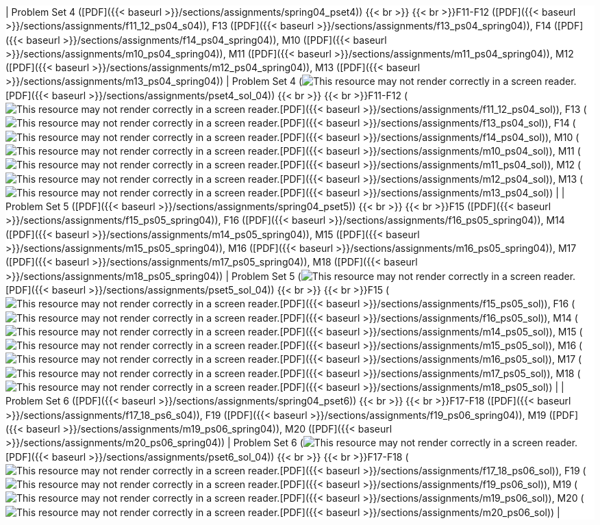 | Problem Set 4 ([PDF]({{< baseurl >}}/sections/assignments/spring04_pset4))  {{< br >}}  {{< br >}}F11-F12 ([PDF]({{< baseurl >}}/sections/assignments/f11_12_ps04_s04)), F13 ([PDF]({{< baseurl >}}/sections/assignments/f13_ps04_spring04)), F14 ([PDF]({{< baseurl >}}/sections/assignments/f14_ps04_spring04)), M10 ([PDF]({{< baseurl >}}/sections/assignments/m10_ps04_spring04)), M11 ([PDF]({{< baseurl >}}/sections/assignments/m11_ps04_spring04)), M12 ([PDF]({{< baseurl >}}/sections/assignments/m12_ps04_spring04)), M13 ([PDF]({{< baseurl >}}/sections/assignments/m13_ps04_spring04)) | Problem Set 4 (![This resource may not render correctly in a screen reader.](/images/inacessible.gif)[PDF]({{< baseurl >}}/sections/assignments/pset4_sol_04))  {{< br >}}  {{< br >}}F11-F12 (![This resource may not render correctly in a screen reader.](/images/inacessible.gif)[PDF]({{< baseurl >}}/sections/assignments/f11_12_ps04_sol)), F13 (![This resource may not render correctly in a screen reader.](/images/inacessible.gif)[PDF]({{< baseurl >}}/sections/assignments/f13_ps04_sol)), F14 (![This resource may not render correctly in a screen reader.](/images/inacessible.gif)[PDF]({{< baseurl >}}/sections/assignments/f14_ps04_sol)), M10 (![This resource may not render correctly in a screen reader.](/images/inacessible.gif)[PDF]({{< baseurl >}}/sections/assignments/m10_ps04_sol)), M11 (![This resource may not render correctly in a screen reader.](/images/inacessible.gif)[PDF]({{< baseurl >}}/sections/assignments/m11_ps04_sol)), M12 (![This resource may not render correctly in a screen reader.](/images/inacessible.gif)[PDF]({{< baseurl >}}/sections/assignments/m12_ps04_sol)), M13 (![This resource may not render correctly in a screen reader.](/images/inacessible.gif)[PDF]({{< baseurl >}}/sections/assignments/m13_ps04_sol)) |
| Problem Set 5 ([PDF]({{< baseurl >}}/sections/assignments/spring04_pset5))  {{< br >}}  {{< br >}}F15 ([PDF]({{< baseurl >}}/sections/assignments/f15_ps05_spring04)), F16 ([PDF]({{< baseurl >}}/sections/assignments/f16_ps05_spring04)), M14 ([PDF]({{< baseurl >}}/sections/assignments/m14_ps05_spring04)), M15 ([PDF]({{< baseurl >}}/sections/assignments/m15_ps05_spring04)), M16 ([PDF]({{< baseurl >}}/sections/assignments/m16_ps05_spring04)), M17 ([PDF]({{< baseurl >}}/sections/assignments/m17_ps05_spring04)), M18 ([PDF]({{< baseurl >}}/sections/assignments/m18_ps05_spring04)) | Problem Set 5 (![This resource may not render correctly in a screen reader.](/images/inacessible.gif)[PDF]({{< baseurl >}}/sections/assignments/pset5_sol_04))  {{< br >}}  {{< br >}}F15 (![This resource may not render correctly in a screen reader.](/images/inacessible.gif)[PDF]({{< baseurl >}}/sections/assignments/f15_ps05_sol)), F16 (![This resource may not render correctly in a screen reader.](/images/inacessible.gif)[PDF]({{< baseurl >}}/sections/assignments/f16_ps05_sol)), M14 (![This resource may not render correctly in a screen reader.](/images/inacessible.gif)[PDF]({{< baseurl >}}/sections/assignments/m14_ps05_sol)), M15 (![This resource may not render correctly in a screen reader.](/images/inacessible.gif)[PDF]({{< baseurl >}}/sections/assignments/m15_ps05_sol)), M16 (![This resource may not render correctly in a screen reader.](/images/inacessible.gif)[PDF]({{< baseurl >}}/sections/assignments/m16_ps05_sol)), M17 (![This resource may not render correctly in a screen reader.](/images/inacessible.gif)[PDF]({{< baseurl >}}/sections/assignments/m17_ps05_sol)), M18 (![This resource may not render correctly in a screen reader.](/images/inacessible.gif)[PDF]({{< baseurl >}}/sections/assignments/m18_ps05_sol)) |
| Problem Set 6 ([PDF]({{< baseurl >}}/sections/assignments/spring04_pset6))  {{< br >}}  {{< br >}}F17-F18 ([PDF]({{< baseurl >}}/sections/assignments/f17_18_ps6_s04)), F19 ([PDF]({{< baseurl >}}/sections/assignments/f19_ps06_spring04)), M19 ([PDF]({{< baseurl >}}/sections/assignments/m19_ps06_spring04)), M20 ([PDF]({{< baseurl >}}/sections/assignments/m20_ps06_spring04)) | Problem Set 6 (![This resource may not render correctly in a screen reader.](/images/inacessible.gif)[PDF]({{< baseurl >}}/sections/assignments/pset6_sol_04))  {{< br >}}  {{< br >}}F17-F18 (![This resource may not render correctly in a screen reader.](/images/inacessible.gif)[PDF]({{< baseurl >}}/sections/assignments/f17_18_ps06_sol)), F19 (![This resource may not render correctly in a screen reader.](/images/inacessible.gif)[PDF]({{< baseurl >}}/sections/assignments/f19_ps06_sol)), M19 (![This resource may not render correctly in a screen reader.](/images/inacessible.gif)[PDF]({{< baseurl >}}/sections/assignments/m19_ps06_sol)), M20 (![This resource may not render correctly in a screen reader.](/images/inacessible.gif)[PDF]({{< baseurl >}}/sections/assignments/m20_ps06_sol)) |